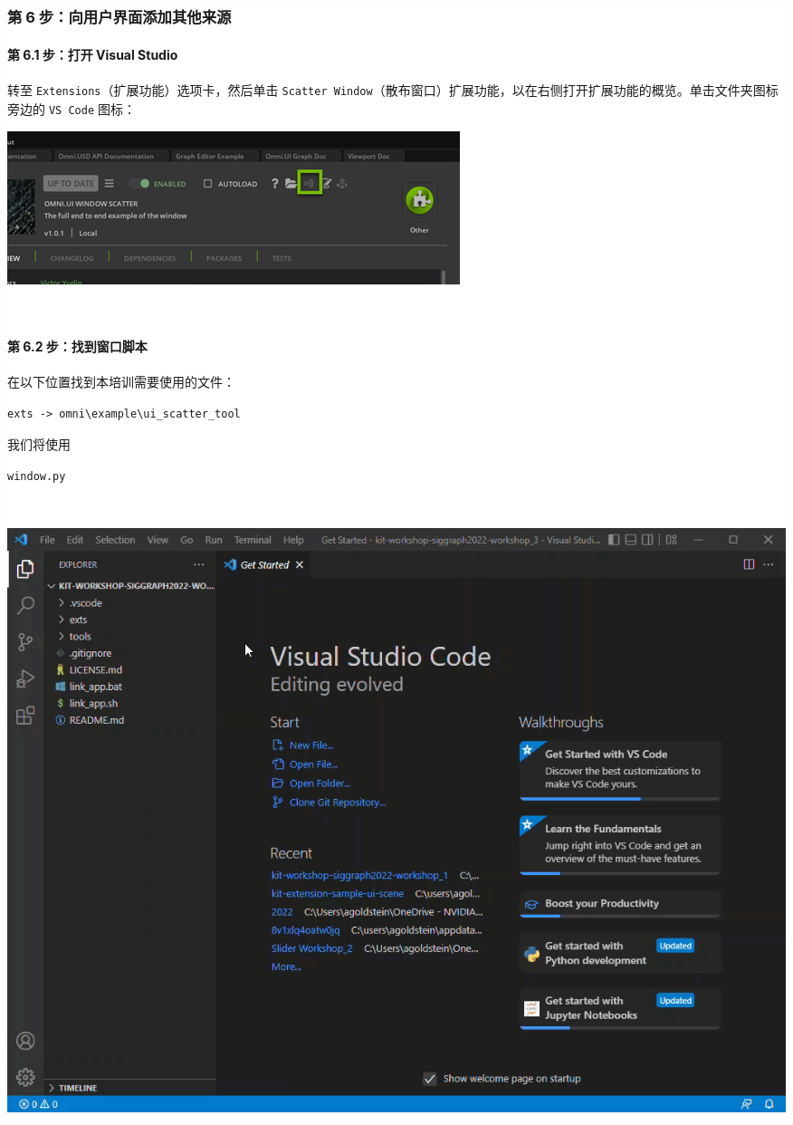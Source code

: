 ### <b> 第 6 步：向用户界面添加其他来源</b>

#### <b>第 6.1 步：打开 Visual Studio</b>

转至 `Extensions`（扩展功能）选项卡，然后单击 `Scatter Window`（散布窗口）扩展功能，以在右侧打开扩展功能的概览。单击文件夹图标旁边的 `VS Code` 图标：

![](https://github.com/NVIDIA-Omniverse/kit-workshop-siggraph2022/blob/workshop_3/exts/omni.example.ui_scatter_tool/Workshop/images/VScode.png?raw=true)

<br>

#### <b>第 6.2 步：找到窗口脚本</b>

在以下位置找到本培训需要使用的文件：

 `exts -> omni\example\ui_scatter_tool`

我们将使用 

`window.py`

<br>

![](https://github.com/NVIDIA-Omniverse/kit-workshop-siggraph2022/blob/workshop_3/exts/omni.example.ui_scatter_tool/Workshop/images/vsCodeStruct.gif?raw=true)
